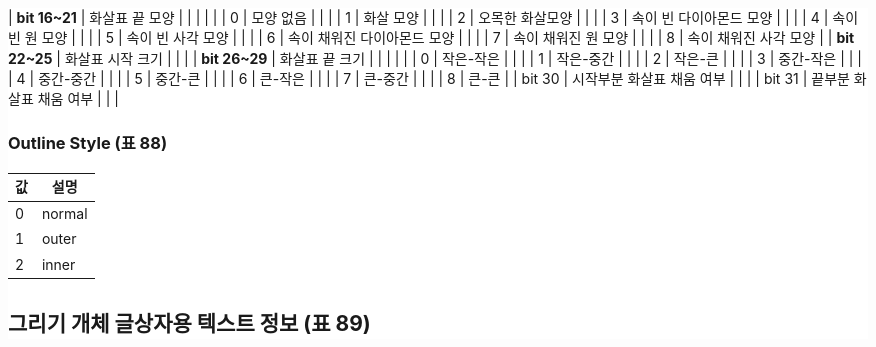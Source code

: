 | **bit 16~21** | 화살표 끝 모양 | | |
| | | 0 | 모양 없음 |
| | | 1 | 화살 모양 |
| | | 2 | 오목한 화살모양 |
| | | 3 | 속이 빈 다이아몬드 모양 |
| | | 4 | 속이 빈 원 모양 |
| | | 5 | 속이 빈 사각 모양 |
| | | 6 | 속이 채워진 다이아몬드 모양 |
| | | 7 | 속이 채워진 원 모양 |
| | | 8 | 속이 채워진 사각 모양 |
| **bit 22~25** | 화살표 시작 크기 | | |
| **bit 26~29** | 화살표 끝 크기 | | |
| | | 0 | 작은-작은 |
| | | 1 | 작은-중간 |
| | | 2 | 작은-큰 |
| | | 3 | 중간-작은 |
| | | 4 | 중간-중간 |
| | | 5 | 중간-큰 |
| | | 6 | 큰-작은 |
| | | 7 | 큰-중간 |
| | | 8 | 큰-큰 |
| bit 30 | 시작부분 화살표 채움 여부 | | |
| bit 31 | 끝부분 화살표 채움 여부 | | |

### Outline Style (표 88)
| 값 | 설명 |
|----|------|
| 0 | normal |
| 1 | outer |
| 2 | inner |

## 그리기 개체 글상자용 텍스트 정보 (표 89)
